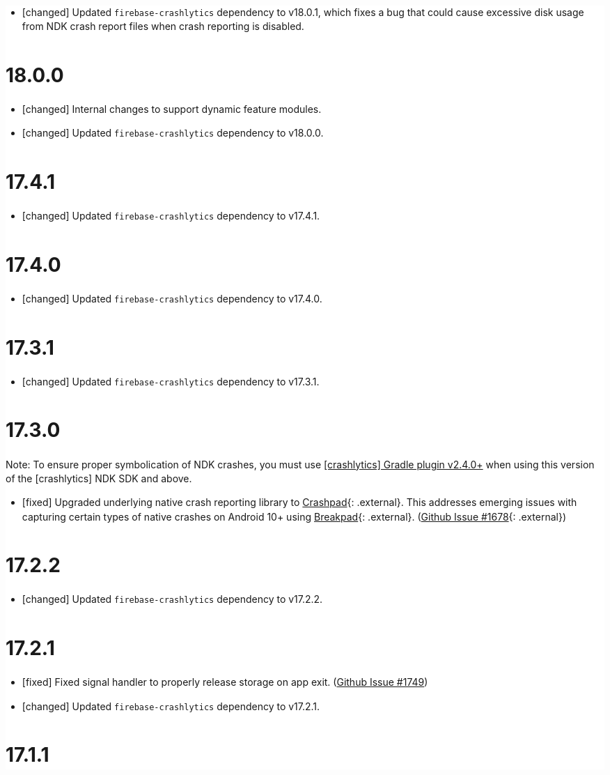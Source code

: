 - [changed] Updated `firebase-crashlytics` dependency to v18.0.1, which fixes
  a bug that could cause excessive disk usage from NDK crash report files when
  crash reporting is disabled.

# 18.0.0

- [changed] Internal changes to support dynamic feature modules.

- [changed] Updated `firebase-crashlytics` dependency to v18.0.0.

# 17.4.1

- [changed] Updated `firebase-crashlytics` dependency to v17.4.1.

# 17.4.0

- [changed] Updated `firebase-crashlytics` dependency to v17.4.0.

# 17.3.1

- [changed] Updated `firebase-crashlytics` dependency to v17.3.1.

# 17.3.0

Note: To ensure proper symbolication of NDK crashes, you must use
[[crashlytics] Gradle plugin v2.4.0+](#crashlytics_gradle_plugin_v2-4-0) when
using this version of the [crashlytics] NDK SDK and above.

- [fixed] Upgraded underlying native crash reporting library to
  [Crashpad](//crashpad.chromium.org){: .external}. This addresses emerging issues
  with capturing certain types of native crashes on Android 10+ using
  [Breakpad](//chromium.googlesource.com/breakpad){: .external}.
  ([Github Issue #1678](//github.com/firebase/firebase-android-sdk/issues/1678){: .external})

# 17.2.2

- [changed] Updated `firebase-crashlytics` dependency to v17.2.2.

# 17.2.1

- [fixed] Fixed signal handler to properly release storage on app exit.
  ([Github Issue #1749](https://github.com/firebase/firebase-android-sdk/issues/1749))

- [changed] Updated `firebase-crashlytics` dependency to v17.2.1.

# 17.1.1

